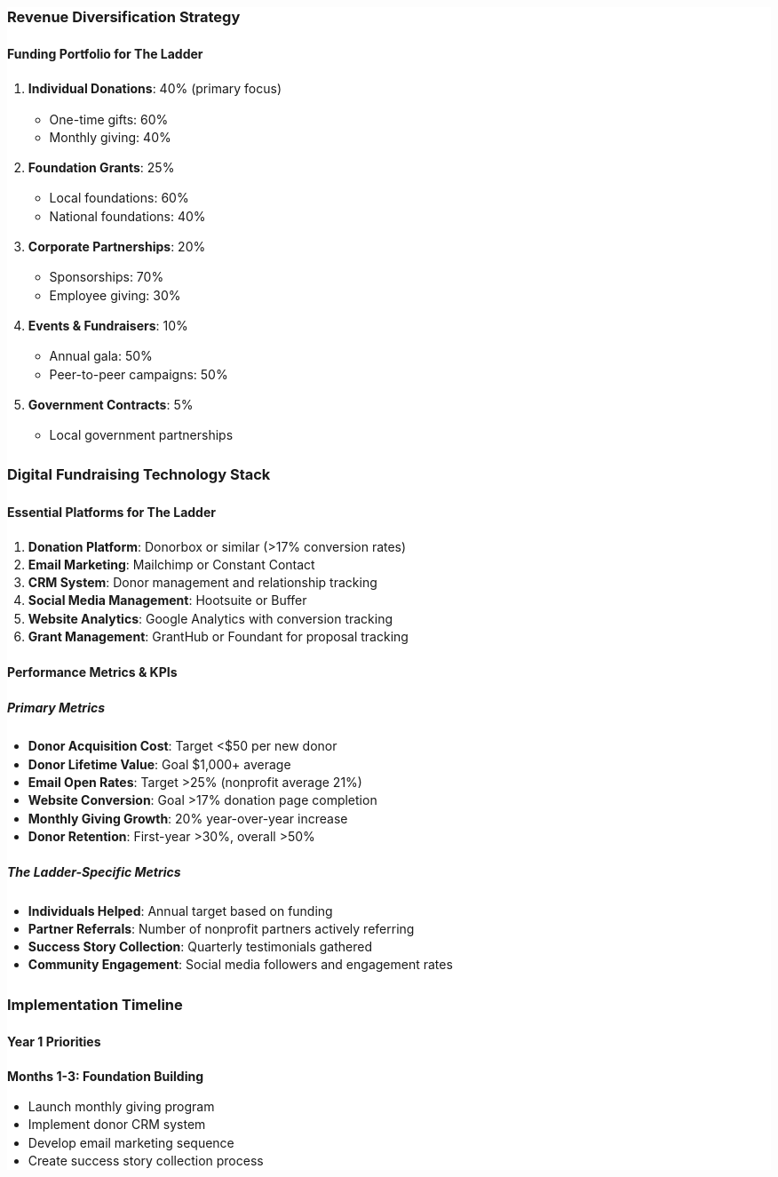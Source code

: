 ### Revenue Diversification Strategy

#### Funding Portfolio for The Ladder
1. **Individual Donations**: 40% (primary focus)
   - One-time gifts: 60%
   - Monthly giving: 40%

2. **Foundation Grants**: 25%
   - Local foundations: 60%
   - National foundations: 40%

3. **Corporate Partnerships**: 20%
   - Sponsorships: 70%
   - Employee giving: 30%

4. **Events & Fundraisers**: 10%
   - Annual gala: 50%
   - Peer-to-peer campaigns: 50%

5. **Government Contracts**: 5%
   - Local government partnerships

### Digital Fundraising Technology Stack

#### Essential Platforms for The Ladder
1. **Donation Platform**: Donorbox or similar (>17% conversion rates)
2. **Email Marketing**: Mailchimp or Constant Contact
3. **CRM System**: Donor management and relationship tracking
4. **Social Media Management**: Hootsuite or Buffer
5. **Website Analytics**: Google Analytics with conversion tracking
6. **Grant Management**: GrantHub or Foundant for proposal tracking

#### Performance Metrics & KPIs

##### Primary Metrics
- **Donor Acquisition Cost**: Target <$50 per new donor
- **Donor Lifetime Value**: Goal $1,000+ average
- **Email Open Rates**: Target >25% (nonprofit average 21%)
- **Website Conversion**: Goal >17% donation page completion
- **Monthly Giving Growth**: 20% year-over-year increase
- **Donor Retention**: First-year >30%, overall >50%

##### The Ladder-Specific Metrics
- **Individuals Helped**: Annual target based on funding
- **Partner Referrals**: Number of nonprofit partners actively referring
- **Success Story Collection**: Quarterly testimonials gathered
- **Community Engagement**: Social media followers and engagement rates

### Implementation Timeline

#### Year 1 Priorities
**Months 1-3: Foundation Building**
- Launch monthly giving program
- Implement donor CRM system
- Develop email marketing sequence
- Create success story collection process
